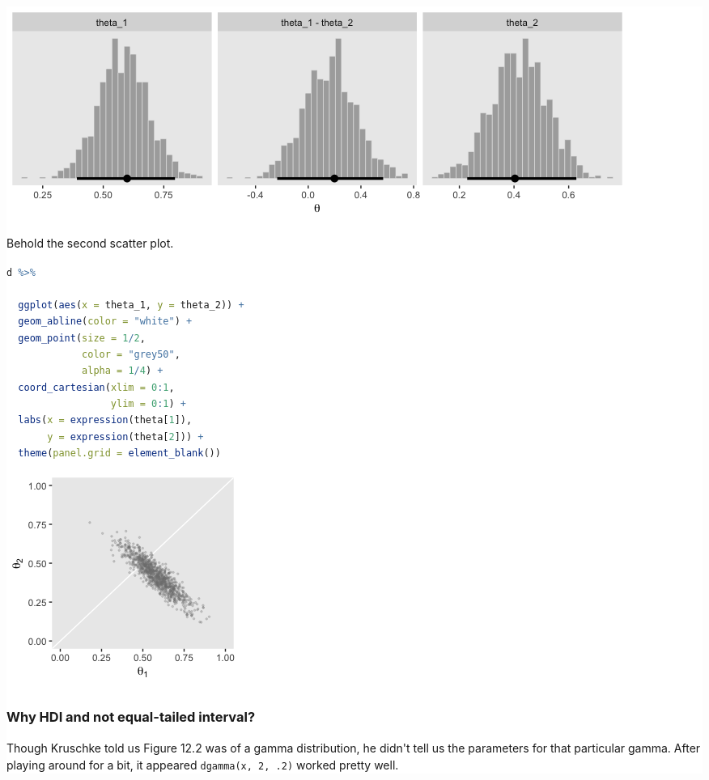 ![](12_files/figure-markdown_github/unnamed-chunk-17-1.png)

Behold the second scatter plot.

``` r
d %>%  
  
  ggplot(aes(x = theta_1, y = theta_2)) +
  geom_abline(color = "white") +
  geom_point(size = 1/2,
             color = "grey50",
             alpha = 1/4) +
  coord_cartesian(xlim = 0:1,
                  ylim = 0:1) +
  labs(x = expression(theta[1]),
       y = expression(theta[2])) +
  theme(panel.grid = element_blank())
```

![](12_files/figure-markdown_github/unnamed-chunk-18-1.png)

### Why HDI and not equal-tailed interval?

Though Kruschke told us Figure 12.2 was of a gamma distribution, he didn't tell us the parameters for that particular gamma. After playing around for a bit, it appeared `dgamma(x, 2, .2)` worked pretty well.
